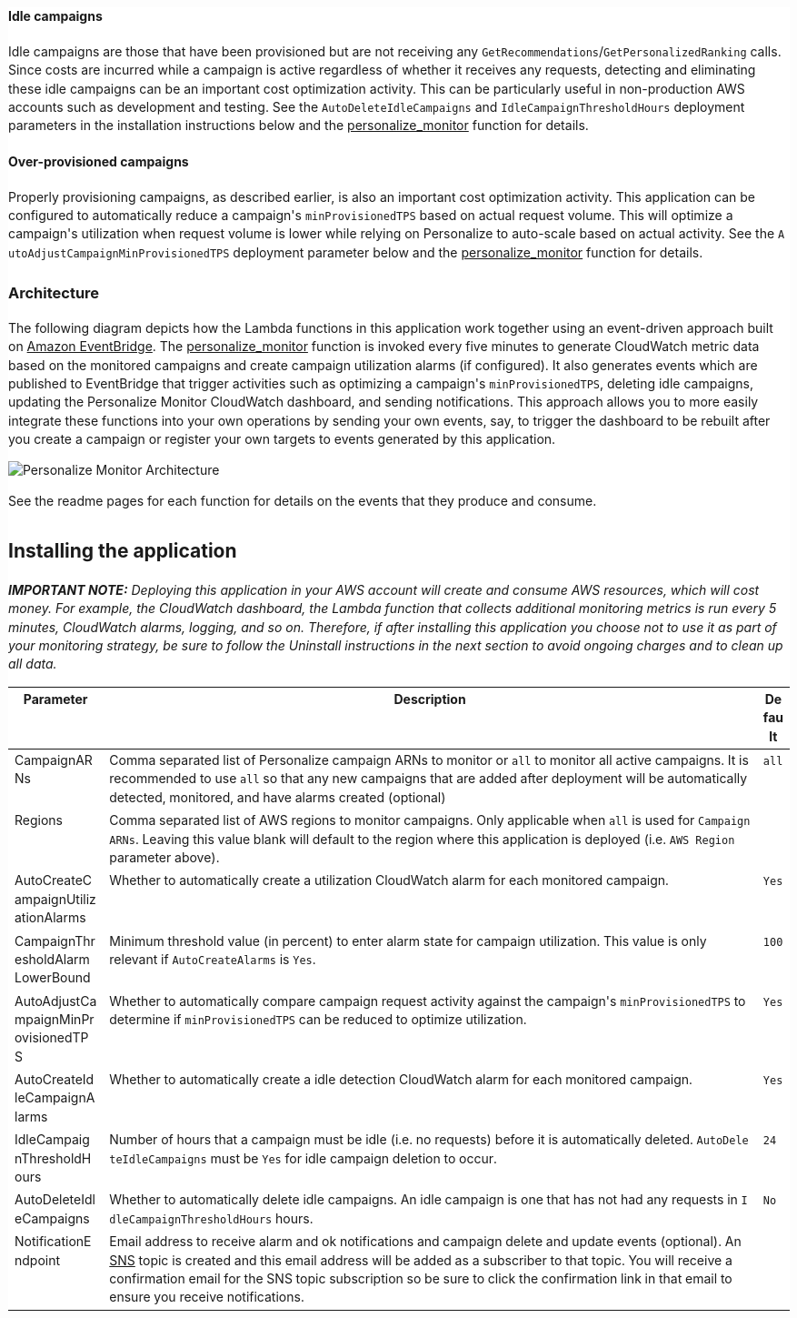 #### Idle campaigns
Idle campaigns are those that have been provisioned but are not receiving any `GetRecommendations`/`GetPersonalizedRanking` calls. Since costs are incurred while a campaign is active regardless of whether it receives any requests, detecting and eliminating these idle campaigns can be an important cost optimization activity. This can be particularly useful in non-production AWS accounts such as development and testing. See the `AutoDeleteIdleCampaigns` and `IdleCampaignThresholdHours` deployment parameters in the installation instructions below and the [personalize_monitor](https://github.com/aws-samples/amazon-personalize-monitor/tree/master/src/personalize_monitor_function#automatically-deleting-idle-campaigns-optional) function for details.

#### Over-provisioned campaigns

Properly provisioning campaigns, as described earlier, is also an important cost optimization activity. This application can be configured to automatically reduce a campaign's `minProvisionedTPS` based on actual request volume. This will optimize a campaign's utilization when request volume is lower while relying on Personalize to auto-scale based on actual activity. See the `AutoAdjustCampaignMinProvisionedTPS` deployment parameter below and the [personalize_monitor](https://github.com/aws-samples/amazon-personalize-monitor/tree/master/src/personalize_monitor_function#automatically-adjusting-campaign-minprovisionedtps-optional) function for details.

### Architecture

The following diagram depicts how the Lambda functions in this application work together using an event-driven approach built on [Amazon EventBridge](https://docs.aws.amazon.com/eventbridge/latest/userguide/what-is-amazon-eventbridge.html). The [personalize_monitor](https://github.com/aws-samples/amazon-personalize-monitor/tree/master/src/personalize_monitor_function/) function is invoked every five minutes to generate CloudWatch metric data based on the monitored campaigns and create campaign utilization alarms (if configured). It also generates events which are published to EventBridge that trigger activities such as optimizing a campaign's `minProvisionedTPS`, deleting idle campaigns, updating the Personalize Monitor CloudWatch dashboard, and sending notifications. This approach allows you to more easily integrate these functions into your own operations by sending your own events, say, to trigger the dashboard to be rebuilt after you create a campaign or register your own targets to events generated by this application.

![Personalize Monitor Architecture](https://raw.githubusercontent.com/aws-samples/amazon-personalize-monitor/master/images/personalize-monitor-architecture.png)

See the readme pages for each function for details on the events that they produce and consume.

## Installing the application

***IMPORTANT NOTE:** Deploying this application in your AWS account will create and consume AWS resources, which will cost money. For example, the CloudWatch dashboard, the Lambda function that collects additional monitoring metrics is run every 5 minutes, CloudWatch alarms, logging, and so on. Therefore, if after installing this application you choose not to use it as part of your monitoring strategy, be sure to follow the Uninstall instructions in the next section to avoid ongoing charges and to clean up all data.*

| Parameter | Description | Default |
| --- | --- | --- |
| CampaignARNs | Comma separated list of Personalize campaign ARNs to monitor or `all` to monitor all active campaigns. It is recommended to use `all` so that any new campaigns that are added after deployment will be automatically detected, monitored, and have alarms created (optional) | `all` |
| Regions | Comma separated list of AWS regions to monitor campaigns. Only applicable when `all` is used for `CampaignARNs`. Leaving this value blank will default to the region where this application is deployed (i.e. `AWS Region` parameter above). | |
| AutoCreateCampaignUtilizationAlarms | Whether to automatically create a utilization CloudWatch alarm for each monitored campaign. | `Yes` |
| CampaignThresholdAlarmLowerBound | Minimum threshold value (in percent) to enter alarm state for campaign utilization. This value is only relevant if `AutoCreateAlarms` is `Yes`. | `100` |
| AutoAdjustCampaignMinProvisionedTPS | Whether to automatically compare campaign request activity against the campaign's `minProvisionedTPS` to determine if `minProvisionedTPS` can be reduced to optimize utilization. | `Yes` |
| AutoCreateIdleCampaignAlarms | Whether to automatically create a idle detection CloudWatch alarm for each monitored campaign. | `Yes` |
| IdleCampaignThresholdHours | Number of hours that a campaign must be idle (i.e. no requests) before it is automatically deleted. `AutoDeleteIdleCampaigns` must be `Yes` for idle campaign deletion to occur. | `24` |
| AutoDeleteIdleCampaigns | Whether to automatically delete idle campaigns. An idle campaign is one that has not had any requests in `IdleCampaignThresholdHours` hours. | `No` |
| NotificationEndpoint | Email address to receive alarm and ok notifications and campaign delete and update events (optional). An [SNS](https://aws.amazon.com/sns/) topic is created and this email address will be added as a subscriber to that topic. You will receive a confirmation email for the SNS topic subscription so be sure to click the confirmation link in that email to ensure you receive notifications. | |
